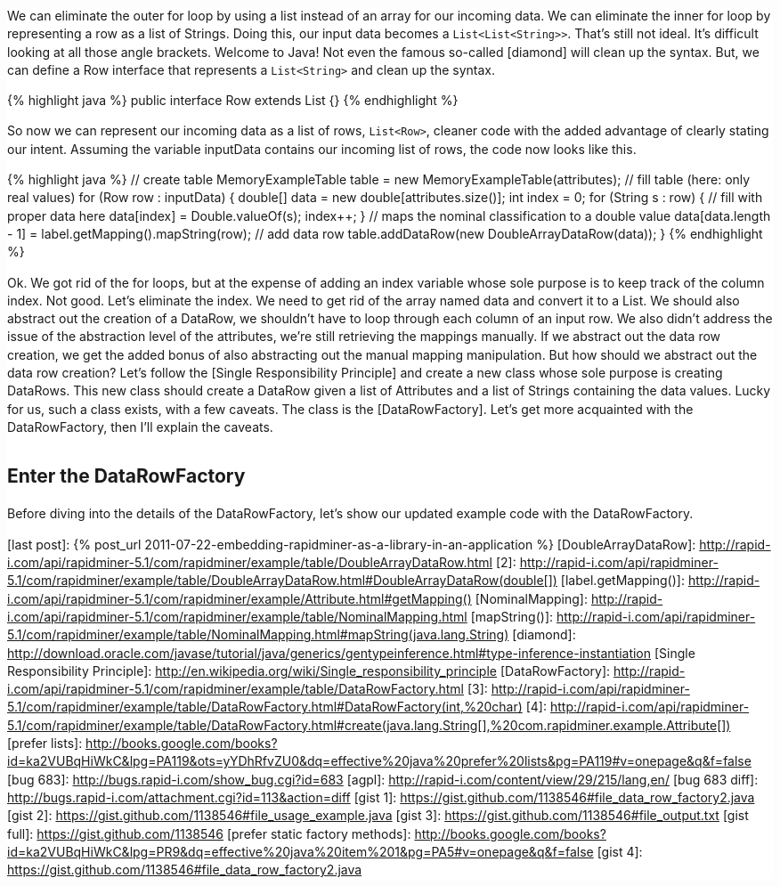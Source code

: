We can eliminate the outer for loop by using a list instead of an array for our incoming data.
We can eliminate the inner for loop by representing a row as a list of Strings.
Doing this, our input data becomes a `List<List<String>>`. That’s still not ideal.
It’s difficult looking at all those angle brackets. Welcome to Java!
Not even the famous so-called [diamond] will clean up the syntax.
But, we can define a Row interface that represents a `List<String>` and clean up the syntax.

{% highlight java %}
public interface Row extends List<String> {}
{% endhighlight %}

So now we can represent our incoming data as a list of rows, `List<Row>`, cleaner code with the added advantage of clearly stating our intent. Assuming the variable inputData contains our incoming list of rows, the code now looks like this.

{% highlight java %}
// create table
MemoryExampleTable table = new MemoryExampleTable(attributes);
// fill table (here: only real values)
for (Row row : inputData) {
  double[] data = new double[attributes.size()];
  int index = 0;
  for (String s : row) {
    // fill with proper data here
    data[index] = Double.valueOf(s);
    index++;
  }
  // maps the nominal classification to a double value
  data[data.length - 1] = label.getMapping().mapString(row);
  // add data row
  table.addDataRow(new DoubleArrayDataRow(data));
}
{% endhighlight %}

Ok. We got rid of the for loops, but at the expense of adding an index variable whose sole purpose is to keep track of the column index.
Not good. Let’s eliminate the index. We need to get rid of the array named data and convert it to a List.
We should also abstract out the creation of a DataRow, we shouldn’t have to loop through each column of an input row. We also didn’t address the issue of the abstraction level of the attributes, we’re still retrieving the mappings manually. If we abstract out the data row creation, we get the added bonus of also abstracting out the manual mapping manipulation. But how should we abstract out the data row creation? Let’s follow the [Single Responsibility Principle] and create a new class whose sole purpose is creating DataRows. This new class should create a DataRow given a list of Attributes and a list of Strings containing the data values. Lucky for us, such a class exists, with a few caveats. The class is the [DataRowFactory]. Let’s get more acquainted with the DataRowFactory, then I’ll explain the caveats.

Enter the DataRowFactory
-------------

Before diving into the details of the DataRowFactory, let’s show our updated example code with the DataRowFactory.


[last post]: {% post_url 2011-07-22-embedding-rapidminer-as-a-library-in-an-application %}
[DoubleArrayDataRow]: http://rapid-i.com/api/rapidminer-5.1/com/rapidminer/example/table/DoubleArrayDataRow.html
[2]: http://rapid-i.com/api/rapidminer-5.1/com/rapidminer/example/table/DoubleArrayDataRow.html#DoubleArrayDataRow(double[])
[label.getMapping()]: http://rapid-i.com/api/rapidminer-5.1/com/rapidminer/example/Attribute.html#getMapping()
[NominalMapping]: http://rapid-i.com/api/rapidminer-5.1/com/rapidminer/example/table/NominalMapping.html
[mapString()]: http://rapid-i.com/api/rapidminer-5.1/com/rapidminer/example/table/NominalMapping.html#mapString(java.lang.String)
[diamond]: http://download.oracle.com/javase/tutorial/java/generics/gentypeinference.html#type-inference-instantiation
[Single Responsibility Principle]: http://en.wikipedia.org/wiki/Single_responsibility_principle
[DataRowFactory]: http://rapid-i.com/api/rapidminer-5.1/com/rapidminer/example/table/DataRowFactory.html
[3]: http://rapid-i.com/api/rapidminer-5.1/com/rapidminer/example/table/DataRowFactory.html#DataRowFactory(int,%20char)
[4]: http://rapid-i.com/api/rapidminer-5.1/com/rapidminer/example/table/DataRowFactory.html#create(java.lang.String[],%20com.rapidminer.example.Attribute[])
[prefer lists]: http://books.google.com/books?id=ka2VUBqHiWkC&lpg=PA119&ots=yYDhRfvZU0&dq=effective%20java%20prefer%20lists&pg=PA119#v=onepage&q&f=false
[bug 683]: http://bugs.rapid-i.com/show_bug.cgi?id=683
[agpl]: http://rapid-i.com/content/view/29/215/lang,en/
[bug 683 diff]: http://bugs.rapid-i.com/attachment.cgi?id=113&action=diff
[gist 1]: https://gist.github.com/1138546#file_data_row_factory2.java
[gist 2]: https://gist.github.com/1138546#file_usage_example.java
[gist 3]: https://gist.github.com/1138546#file_output.txt
[gist full]: https://gist.github.com/1138546
[prefer static factory methods]: http://books.google.com/books?id=ka2VUBqHiWkC&lpg=PR9&dq=effective%20java%20item%201&pg=PA5#v=onepage&q&f=false
[gist 4]: https://gist.github.com/1138546#file_data_row_factory2.java